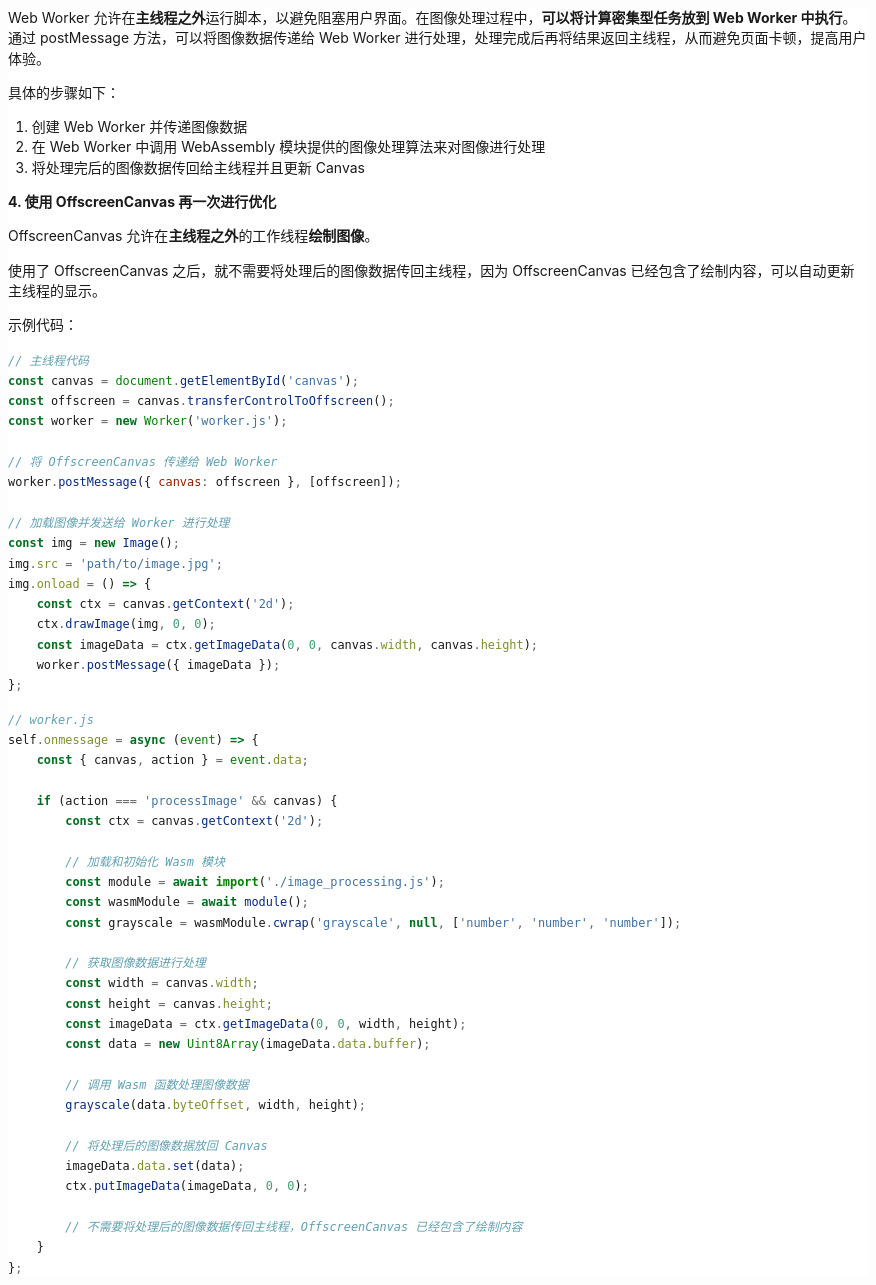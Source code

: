 Web Worker 允许在**主线程之外**运行脚本，以避免阻塞用户界面。在图像处理过程中，**可以将计算密集型任务放到 Web Worker 中执行**。通过 postMessage 方法，可以将图像数据传递给 Web Worker 进行处理，处理完成后再将结果返回主线程，从而避免页面卡顿，提高用户体验。

具体的步骤如下：

1. 创建 Web Worker 并传递图像数据
2. 在 Web Worker 中调用 WebAssembly 模块提供的图像处理算法来对图像进行处理
3. 将处理完后的图像数据传回给主线程并且更新 Canvas

**4. 使用 OffscreenCanvas 再一次进行优化**

OffscreenCanvas 允许在**主线程之外**的工作线程**绘制图像**。

使用了 OffscreenCanvas 之后，就不需要将处理后的图像数据传回主线程，因为 OffscreenCanvas 已经包含了绘制内容，可以自动更新主线程的显示。

示例代码：

```js
// 主线程代码
const canvas = document.getElementById('canvas');
const offscreen = canvas.transferControlToOffscreen();
const worker = new Worker('worker.js');

// 将 OffscreenCanvas 传递给 Web Worker
worker.postMessage({ canvas: offscreen }, [offscreen]);

// 加载图像并发送给 Worker 进行处理
const img = new Image();
img.src = 'path/to/image.jpg';
img.onload = () => {
    const ctx = canvas.getContext('2d');
    ctx.drawImage(img, 0, 0);
    const imageData = ctx.getImageData(0, 0, canvas.width, canvas.height);
    worker.postMessage({ imageData });
};
```

```js
// worker.js
self.onmessage = async (event) => {
    const { canvas, action } = event.data;

    if (action === 'processImage' && canvas) {
        const ctx = canvas.getContext('2d');

        // 加载和初始化 Wasm 模块
        const module = await import('./image_processing.js');
        const wasmModule = await module();
        const grayscale = wasmModule.cwrap('grayscale', null, ['number', 'number', 'number']);

        // 获取图像数据进行处理
        const width = canvas.width;
        const height = canvas.height;
        const imageData = ctx.getImageData(0, 0, width, height);
        const data = new Uint8Array(imageData.data.buffer);

        // 调用 Wasm 函数处理图像数据
        grayscale(data.byteOffset, width, height);

        // 将处理后的图像数据放回 Canvas
        imageData.data.set(data);
        ctx.putImageData(imageData, 0, 0);

        // 不需要将处理后的图像数据传回主线程，OffscreenCanvas 已经包含了绘制内容
    }
};
```
